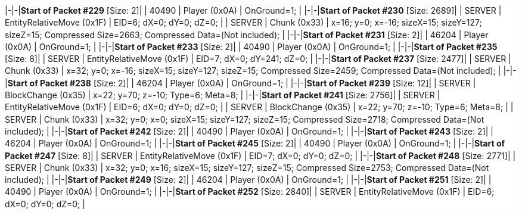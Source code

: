 |-|-|**Start of Packet #229** [Size: 2]|
| 40490 | Player (0x0A) | OnGround=1; |
|-|-|**Start of Packet #230** [Size: 2689]|
| SERVER | EntityRelativeMove (0x1F) | EID=6; dX=0; dY=0; dZ=0; |
| SERVER | Chunk (0x33) | x=16; y=0; x=-16; sizeX=15; sizeY=127; sizeZ=15; Compressed Size=2663; Compressed Data=(Not included); |
|-|-|**Start of Packet #231** [Size: 2]|
| 46204 | Player (0x0A) | OnGround=1; |
|-|-|**Start of Packet #233** [Size: 2]|
| 40490 | Player (0x0A) | OnGround=1; |
|-|-|**Start of Packet #235** [Size: 8]|
| SERVER | EntityRelativeMove (0x1F) | EID=7; dX=0; dY=241; dZ=0; |
|-|-|**Start of Packet #237** [Size: 2477]|
| SERVER | Chunk (0x33) | x=32; y=0; x=-16; sizeX=15; sizeY=127; sizeZ=15; Compressed Size=2459; Compressed Data=(Not included); |
|-|-|**Start of Packet #238** [Size: 2]|
| 46204 | Player (0x0A) | OnGround=1; |
|-|-|**Start of Packet #239** [Size: 12]|
| SERVER | BlockChange (0x35) | x=22; y=70; z=-10; Type=6; Meta=8; |
|-|-|**Start of Packet #241** [Size: 2756]|
| SERVER | EntityRelativeMove (0x1F) | EID=6; dX=0; dY=0; dZ=0; |
| SERVER | BlockChange (0x35) | x=22; y=70; z=-10; Type=6; Meta=8; |
| SERVER | Chunk (0x33) | x=32; y=0; x=0; sizeX=15; sizeY=127; sizeZ=15; Compressed Size=2718; Compressed Data=(Not included); |
|-|-|**Start of Packet #242** [Size: 2]|
| 40490 | Player (0x0A) | OnGround=1; |
|-|-|**Start of Packet #243** [Size: 2]|
| 46204 | Player (0x0A) | OnGround=1; |
|-|-|**Start of Packet #245** [Size: 2]|
| 40490 | Player (0x0A) | OnGround=1; |
|-|-|**Start of Packet #247** [Size: 8]|
| SERVER | EntityRelativeMove (0x1F) | EID=7; dX=0; dY=0; dZ=0; |
|-|-|**Start of Packet #248** [Size: 2771]|
| SERVER | Chunk (0x33) | x=32; y=0; x=16; sizeX=15; sizeY=127; sizeZ=15; Compressed Size=2753; Compressed Data=(Not included); |
|-|-|**Start of Packet #249** [Size: 2]|
| 46204 | Player (0x0A) | OnGround=1; |
|-|-|**Start of Packet #251** [Size: 2]|
| 40490 | Player (0x0A) | OnGround=1; |
|-|-|**Start of Packet #252** [Size: 2840]|
| SERVER | EntityRelativeMove (0x1F) | EID=6; dX=0; dY=0; dZ=0; |